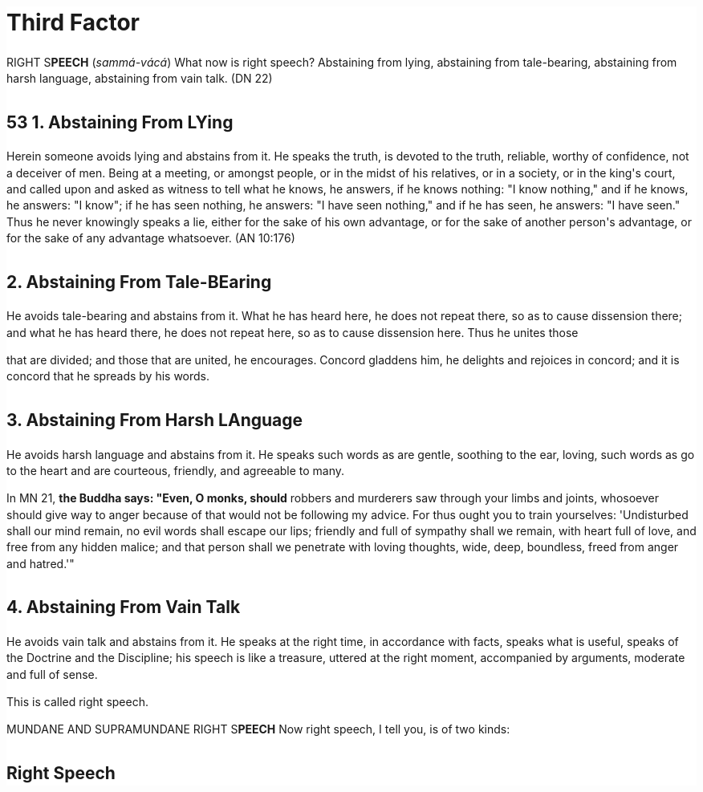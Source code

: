 # Third Factor

RIGHT S**PEECH**
(*sammá-vácá*)
What now is right speech? Abstaining from lying, abstaining from tale-bearing, abstaining from harsh language, abstaining from vain talk. (DN 22)

## 53 1. Abstaining From L**Ying**

Herein someone avoids lying and abstains from it. He speaks the truth, is devoted to the truth, reliable, worthy of confidence, not a deceiver of men. Being at a meeting, or amongst people, or in the midst of his relatives, or in a society, or in the king's court, and called upon and asked as witness to tell what he knows, he answers, if he knows nothing: "I know nothing," and if he knows, he answers: "I know"; if he has seen nothing, he answers: "I have seen nothing," and if he has seen, he answers: "I have seen." Thus he never knowingly speaks a lie, either for the sake of his own advantage, or for the sake of another person's advantage, or for the sake of any advantage whatsoever. (AN 10:176)

## 2. Abstaining From Tale-B**Earing**

He avoids tale-bearing and abstains from it. What he has heard here, he does not repeat there, so as to cause dissension there; and what he has heard there, he does not repeat here, so as to cause dissension here. Thus he unites those

that are divided; and those that are united, he encourages. Concord gladdens him, he delights and rejoices in concord; and it is concord that he spreads by his words.

## 3. Abstaining From Harsh L**Anguage**

He avoids harsh language and abstains from it. He speaks such words as are gentle, soothing to the ear, loving, such words as go to the heart and are courteous, friendly, and agreeable to many.

In MN 21, **the Buddha says: "Even, O monks, should**
robbers and murderers saw through your limbs and joints, whosoever should give way to anger because of that would not be following my advice. For thus ought you to train yourselves: 'Undisturbed shall our mind remain, no evil words shall escape our lips; friendly and full of sympathy shall we remain, with heart full of love, and free from any hidden malice; and that person shall we penetrate with loving thoughts, wide, deep, boundless, freed from anger and hatred.'"

## 4. Abstaining From Vain Talk

He avoids vain talk and abstains from it. He speaks at the right time, in accordance with facts, speaks what is useful, speaks of the Doctrine and the Discipline; his speech is like a treasure, uttered at the right moment, accompanied by arguments, moderate and full of sense.

This is called right speech.

MUNDANE AND SUPRAMUNDANE RIGHT S**PEECH**
Now right speech, I tell you, is of two kinds:

## Right Speech
